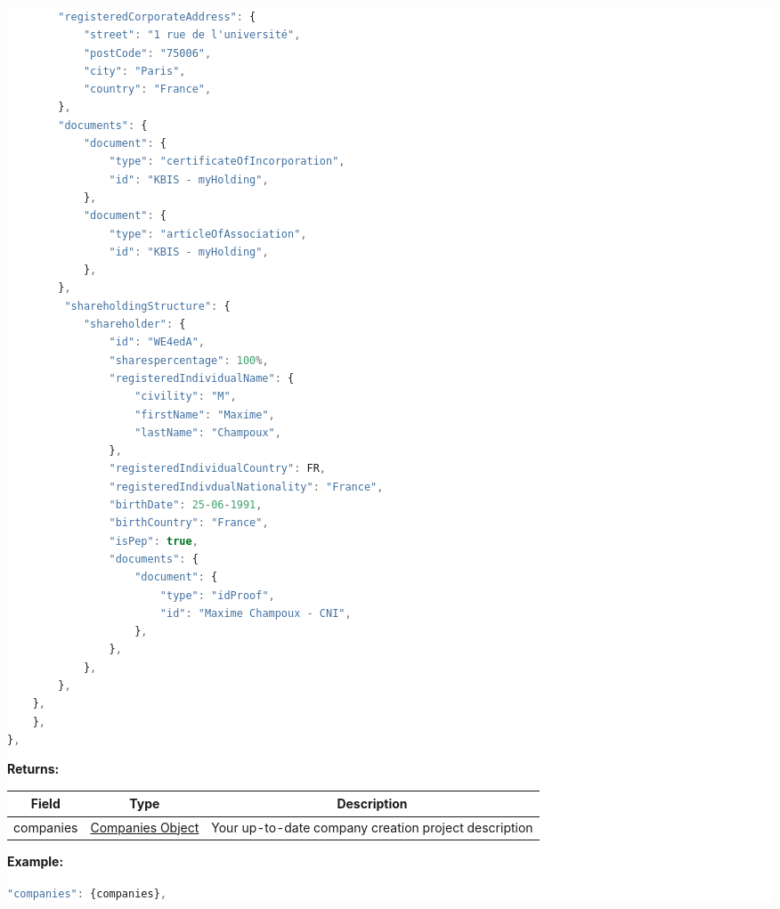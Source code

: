 ```js
		"registeredCorporateAddress": {
			"street": "1 rue de l'université",
			"postCode": "75006",
			"city": "Paris",
			"country": "France",
		},
		"documents": {
			"document": {
				"type": "certificateOfIncorporation",
				"id": "KBIS - myHolding",
			},
			"document": {
				"type": "articleOfAssociation",
				"id": "KBIS - myHolding",
			},
		},
		 "shareholdingStructure": {
			"shareholder": {
				"id": "WE4edA",
				"sharespercentage": 100%,
				"registeredIndividualName": {
					"civility": "M",
					"firstName": "Maxime",
					"lastName": "Champoux",
				},
				"registeredIndividualCountry": FR,
				"registeredIndivdualNationality": "France",
				"birthDate": 25-06-1991,
				"birthCountry": "France",
				"isPep": true,
				"documents": {
					"document": {
						"type": "idProof",
						"id": "Maxime Champoux - CNI",
					},
				},
			},
		},
	},
    },		
},

```

**Returns:**

| Field | Type | Description |
|-------|------|-------------|
| companies | [Companies Object](../objects/objects.md#companies_object) | Your up-to-date company creation project description |

**Example:** 
```js
"companies": {companies},
```
